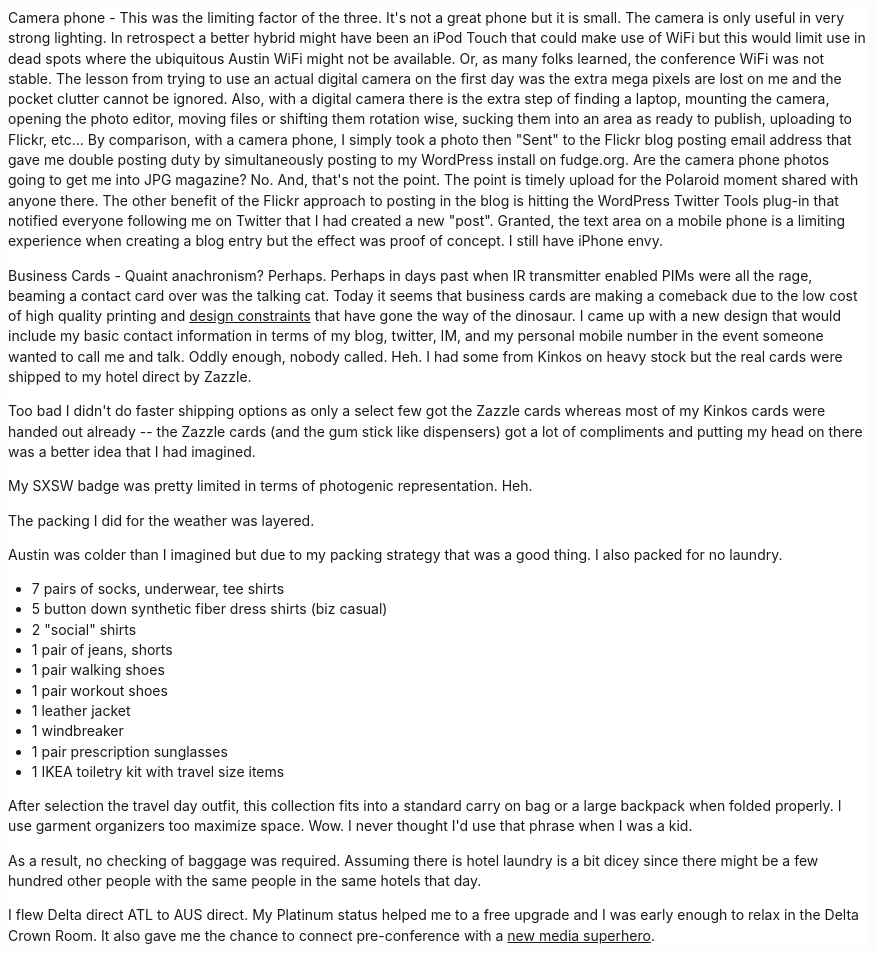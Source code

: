 Camera phone - This was the limiting factor of the three.  It's not a great phone but it is small.  The camera is only useful in very strong lighting.  In retrospect a better hybrid might have been an iPod Touch that could make use of WiFi but this would limit use in dead spots where the ubiquitous Austin WiFi might not be available.  Or, as many folks learned, the conference WiFi was not stable.  The lesson from trying to use an actual digital camera on the first day was the extra mega pixels are lost on me and the pocket clutter cannot be ignored.  Also, with a digital camera there is the extra step of finding a laptop, mounting the camera, opening the photo editor, moving files or shifting them rotation wise, sucking them into an area as ready to publish, uploading to Flickr, etc...  By comparison, with a camera phone, I simply took a photo then "Sent" to the Flickr blog posting email address that gave me double posting duty by simultaneously posting to my WordPress install on fudge.org.  Are the camera phone photos going to get me into JPG magazine?  No.  And, that's not the point.  The point is timely upload for the Polaroid moment shared with anyone there.   The other benefit of the Flickr approach to posting in the blog is hitting the WordPress Twitter Tools plug-in that notified everyone following me on Twitter that I had created a new "post".   Granted, the text area on a mobile phone is a limiting experience when creating a blog entry but the effect was proof of concept.  I still have iPhone envy.

Business Cards - Quaint anachronism?  Perhaps.  Perhaps in days past when IR transmitter enabled PIMs were all the rage, beaming a contact card over was the talking cat.  Today it seems that business cards are making a comeback due to the low cost of high quality printing and [design constraints](http://sxswcards.com) that have gone the way of the dinosaur.  I came up with a new design that would include my basic contact information in terms of my blog, twitter, IM, and my personal mobile number in the event someone wanted to call me and talk.  Oddly enough, nobody called. Heh.  I had some from Kinkos on heavy stock but the real cards were shipped to my hotel direct by Zazzle.

Too bad I didn't do faster shipping options as only a select few got the Zazzle cards whereas most of my Kinkos cards were handed out already -- the Zazzle cards (and the gum stick like dispensers) got a lot of compliments and putting my head on there was a better idea that I had imagined.

My SXSW badge was pretty limited in terms of photogenic representation.  Heh.

The packing I did for the weather was layered.

Austin was colder than I imagined but due to my packing strategy that was a good thing.  I also packed for no laundry.
	
  * 7 pairs of socks, underwear, tee shirts
  * 5 button down synthetic fiber dress shirts (biz casual)
  * 2 "social" shirts
  * 1 pair of jeans, shorts
  * 1 pair walking shoes
  * 1 pair workout shoes
  * 1 leather jacket
  * 1 windbreaker
  * 1 pair prescription sunglasses
  * 1 IKEA toiletry kit with travel size items

After selection the travel day outfit, this collection fits into a standard carry on bag or a large backpack when folded properly.  I use garment organizers too maximize space.  Wow.  I never thought I'd use that phrase when I was a kid.

As a result, no checking of baggage was required.  Assuming there is hotel laundry is a bit dicey since there might be a few hundred other people with the same people in the same hotels that day.

I flew Delta direct ATL to AUS direct.  My Platinum status helped me to a free upgrade and I was early enough to relax in the Delta Crown Room.  It also gave me the chance to connect pre-conference with a [new media superhero](http://grantrobertson.com).
